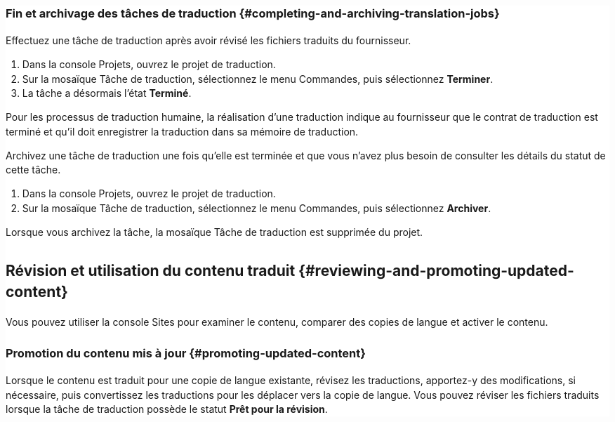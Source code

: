 ### Fin et archivage des tâches de traduction {#completing-and-archiving-translation-jobs}

Effectuez une tâche de traduction après avoir révisé les fichiers traduits du fournisseur.

1. Dans la console Projets, ouvrez le projet de traduction.
1. Sur la mosaïque Tâche de traduction, sélectionnez le menu Commandes, puis sélectionnez **Terminer**.
1. La tâche a désormais l’état **Terminé**.

Pour les processus de traduction humaine, la réalisation d’une traduction indique au fournisseur que le contrat de traduction est terminé et qu’il doit enregistrer la traduction dans sa mémoire de traduction.

Archivez une tâche de traduction une fois qu’elle est terminée et que vous n’avez plus besoin de consulter les détails du statut de cette tâche.

1. Dans la console Projets, ouvrez le projet de traduction.
1. Sur la mosaïque Tâche de traduction, sélectionnez le menu Commandes, puis sélectionnez **Archiver**.

Lorsque vous archivez la tâche, la mosaïque Tâche de traduction est supprimée du projet.

## Révision et utilisation du contenu traduit {#reviewing-and-promoting-updated-content}

Vous pouvez utiliser la console Sites pour examiner le contenu, comparer des copies de langue et activer le contenu.

### Promotion du contenu mis à jour {#promoting-updated-content}

Lorsque le contenu est traduit pour une copie de langue existante, révisez les traductions, apportez-y des modifications, si nécessaire, puis convertissez les traductions pour les déplacer vers la copie de langue. Vous pouvez réviser les fichiers traduits lorsque la tâche de traduction possède le statut **Prêt pour la révision**.
